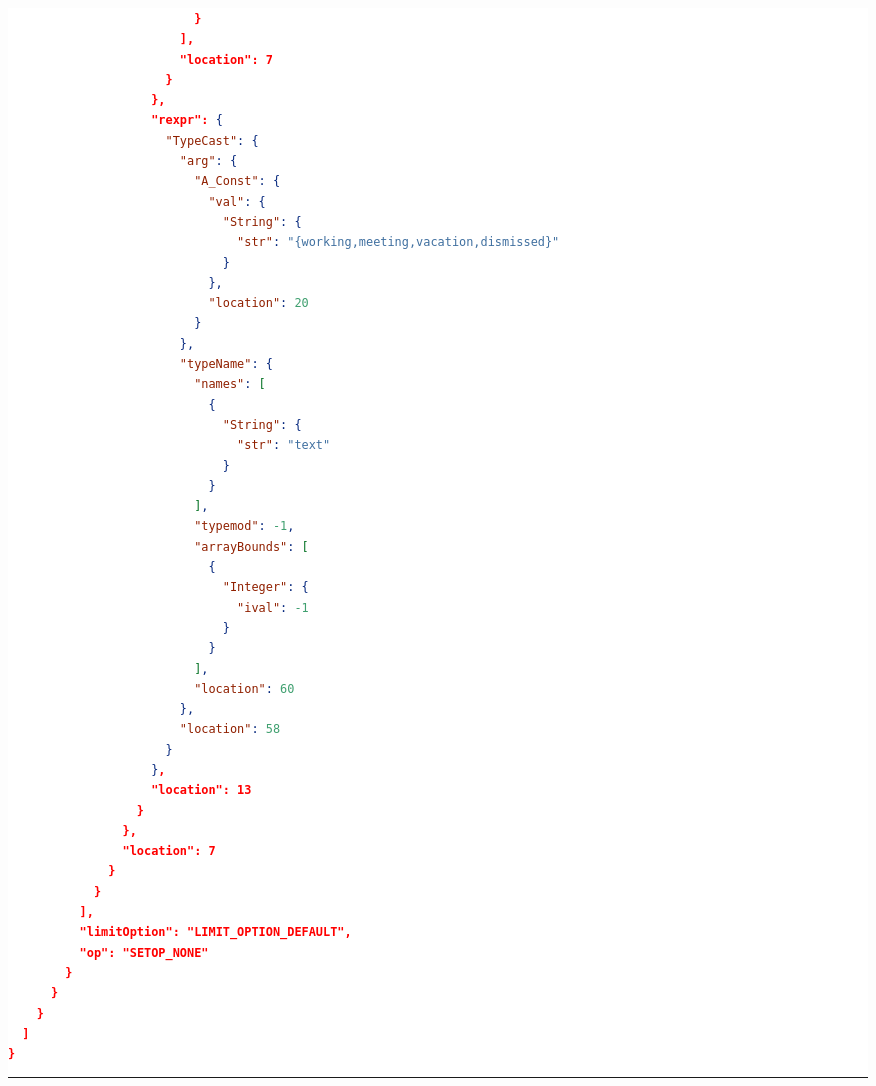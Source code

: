```json
                          }
                        ],
                        "location": 7
                      }
                    },
                    "rexpr": {
                      "TypeCast": {
                        "arg": {
                          "A_Const": {
                            "val": {
                              "String": {
                                "str": "{working,meeting,vacation,dismissed}"
                              }
                            },
                            "location": 20
                          }
                        },
                        "typeName": {
                          "names": [
                            {
                              "String": {
                                "str": "text"
                              }
                            }
                          ],
                          "typemod": -1,
                          "arrayBounds": [
                            {
                              "Integer": {
                                "ival": -1
                              }
                            }
                          ],
                          "location": 60
                        },
                        "location": 58
                      }
                    },
                    "location": 13
                  }
                },
                "location": 7
              }
            }
          ],
          "limitOption": "LIMIT_OPTION_DEFAULT",
          "op": "SETOP_NONE"
        }
      }
    }
  ]
}
```

---